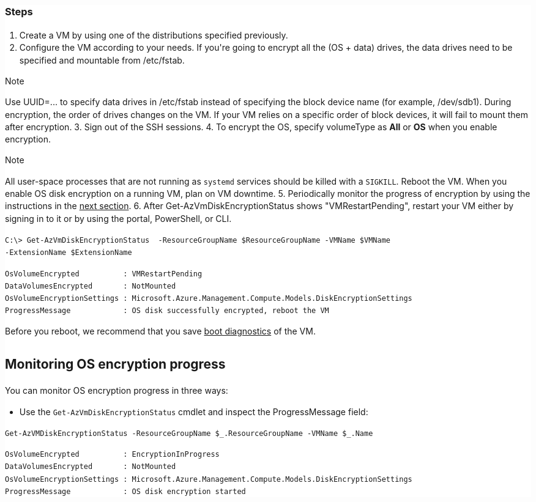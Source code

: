 ### Steps

1. Create a VM by using one of the distributions specified previously.
2. Configure the VM according to your needs. If you're going to encrypt all the (OS + data) drives, the data drives need to be specified and mountable from /etc/fstab.

Note

Use UUID=... to specify data drives in /etc/fstab instead of specifying the block device name (for example, /dev/sdb1). During encryption, the order of drives changes on the VM. If your VM relies on a specific order of block devices, it will fail to mount them after encryption.
3. Sign out of the SSH sessions.
4. To encrypt the OS, specify volumeType as **All** or **OS** when you enable encryption.

Note

All user-space processes that are not running as `systemd` services should be killed with a `SIGKILL`. Reboot the VM. When you enable OS disk encryption on a running VM, plan on VM downtime.
5. Periodically monitor the progress of encryption by using the instructions in the [next section](#monitoring-os-encryption-progress).
6. After Get-AzVmDiskEncryptionStatus shows "VMRestartPending", restart your VM either by signing in to it or by using the portal, PowerShell, or CLI.

```
C:\> Get-AzVmDiskEncryptionStatus  -ResourceGroupName $ResourceGroupName -VMName $VMName
-ExtensionName $ExtensionName

```

```
OsVolumeEncrypted          : VMRestartPending
DataVolumesEncrypted       : NotMounted
OsVolumeEncryptionSettings : Microsoft.Azure.Management.Compute.Models.DiskEncryptionSettings
ProgressMessage            : OS disk successfully encrypted, reboot the VM

```

Before you reboot, we recommend that you save [boot diagnostics](https://azure.microsoft.com/blog/boot-diagnostics-for-virtual-machines-v2/) of the VM.

## Monitoring OS encryption progress

You can monitor OS encryption progress in three ways:

* Use the `Get-AzVmDiskEncryptionStatus` cmdlet and inspect the ProgressMessage field:

```
Get-AzVMDiskEncryptionStatus -ResourceGroupName $_.ResourceGroupName -VMName $_.Name

```

```
OsVolumeEncrypted          : EncryptionInProgress
DataVolumesEncrypted       : NotMounted
OsVolumeEncryptionSettings : Microsoft.Azure.Management.Compute.Models.DiskEncryptionSettings
ProgressMessage            : OS disk encryption started

```
